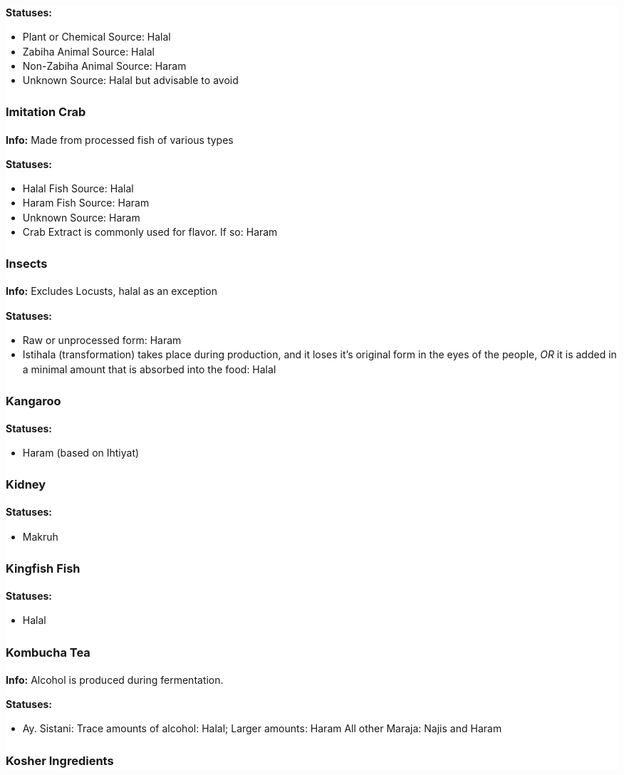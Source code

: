 **Statuses:**

- Plant or Chemical Source: Halal
- Zabiha Animal Source: Halal
- Non-Zabiha Animal Source: Haram
- Unknown Source: Halal but advisable to avoid

### Imitation Crab

**Info:** Made from processed fish of various types

**Statuses:**

- Halal Fish Source: Halal
- Haram Fish Source: Haram
- Unknown Source: Haram
- Crab Extract is commonly used for flavor. If so: Haram

### Insects

**Info:** Excludes Locusts, halal as an exception

**Statuses:**

- Raw or unprocessed form: Haram
- Istihala (transformation) takes place during production, and it loses it’s original form in the eyes of the people, <em>OR</em> it is added in a minimal amount that is absorbed into the food: Halal

### Kangaroo

**Statuses:**

- Haram (based on Ihtiyat)

### Kidney

**Statuses:**

- Makruh

### Kingfish Fish

**Statuses:**

- Halal

### Kombucha Tea

**Info:** Alcohol is produced during fermentation.

**Statuses:**

- Ay. Sistani: Trace amounts of alcohol: Halal; Larger amounts: Haram All other Maraja: Najis and Haram

### Kosher Ingredients
